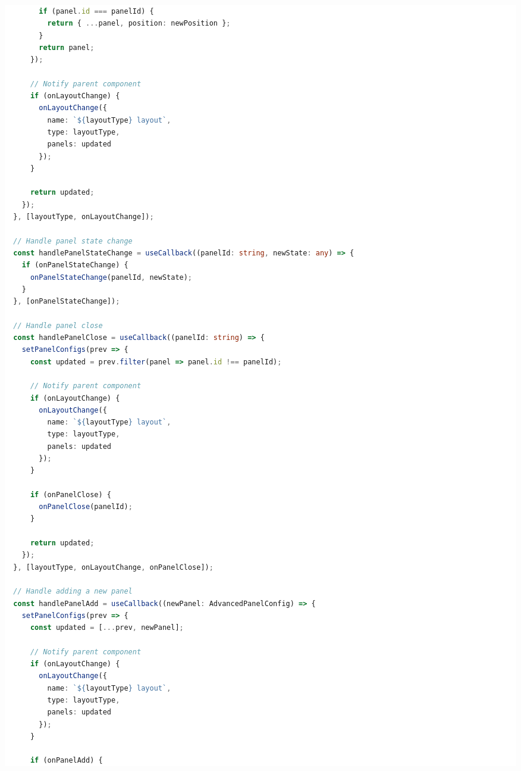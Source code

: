 ```typescript
        if (panel.id === panelId) {
          return { ...panel, position: newPosition };
        }
        return panel;
      });
      
      // Notify parent component
      if (onLayoutChange) {
        onLayoutChange({
          name: `${layoutType} layout`,
          type: layoutType,
          panels: updated
        });
      }
      
      return updated;
    });
  }, [layoutType, onLayoutChange]);
  
  // Handle panel state change
  const handlePanelStateChange = useCallback((panelId: string, newState: any) => {
    if (onPanelStateChange) {
      onPanelStateChange(panelId, newState);
    }
  }, [onPanelStateChange]);
  
  // Handle panel close
  const handlePanelClose = useCallback((panelId: string) => {
    setPanelConfigs(prev => {
      const updated = prev.filter(panel => panel.id !== panelId);
      
      // Notify parent component
      if (onLayoutChange) {
        onLayoutChange({
          name: `${layoutType} layout`,
          type: layoutType,
          panels: updated
        });
      }
      
      if (onPanelClose) {
        onPanelClose(panelId);
      }
      
      return updated;
    });
  }, [layoutType, onLayoutChange, onPanelClose]);
  
  // Handle adding a new panel
  const handlePanelAdd = useCallback((newPanel: AdvancedPanelConfig) => {
    setPanelConfigs(prev => {
      const updated = [...prev, newPanel];
      
      // Notify parent component
      if (onLayoutChange) {
        onLayoutChange({
          name: `${layoutType} layout`,
          type: layoutType,
          panels: updated
        });
      }
      
      if (onPanelAdd) {
```